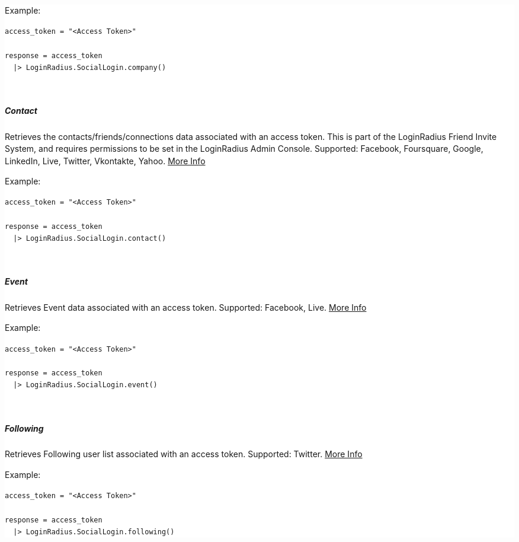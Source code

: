 Example:

```
access_token = "<Access Token>"

response = access_token
  |> LoginRadius.SocialLogin.company()
```

<br>

##### Contact

Retrieves the contacts/friends/connections data associated with an access token. This is part of the LoginRadius Friend Invite System, and requires permissions to be set in the LoginRadius Admin Console. Supported: Facebook, Foursquare, Google, LinkedIn, Live, Twitter, Vkontakte, Yahoo. [More Info](https://www.loginradius.com/legacy/docs/api/v2/customer-identity-api/social-login/advanced-social-api/contact)

Example:

```
access_token = "<Access Token>"

response = access_token
  |> LoginRadius.SocialLogin.contact()
```

<br>

##### Event

Retrieves Event data associated with an access token. Supported: Facebook, Live. [More Info](https://www.loginradius.com/legacy/docs/api/v2/customer-identity-api/social-login/advanced-social-api/event)

Example:

```
access_token = "<Access Token>"

response = access_token
  |> LoginRadius.SocialLogin.event()
```

<br>

##### Following

Retrieves Following user list associated with an access token. Supported: Twitter. [More Info](https://www.loginradius.com/legacy/docs/api/v2/customer-identity-api/social-login/advanced-social-api/following)

Example:

```
access_token = "<Access Token>"

response = access_token
  |> LoginRadius.SocialLogin.following()
```

